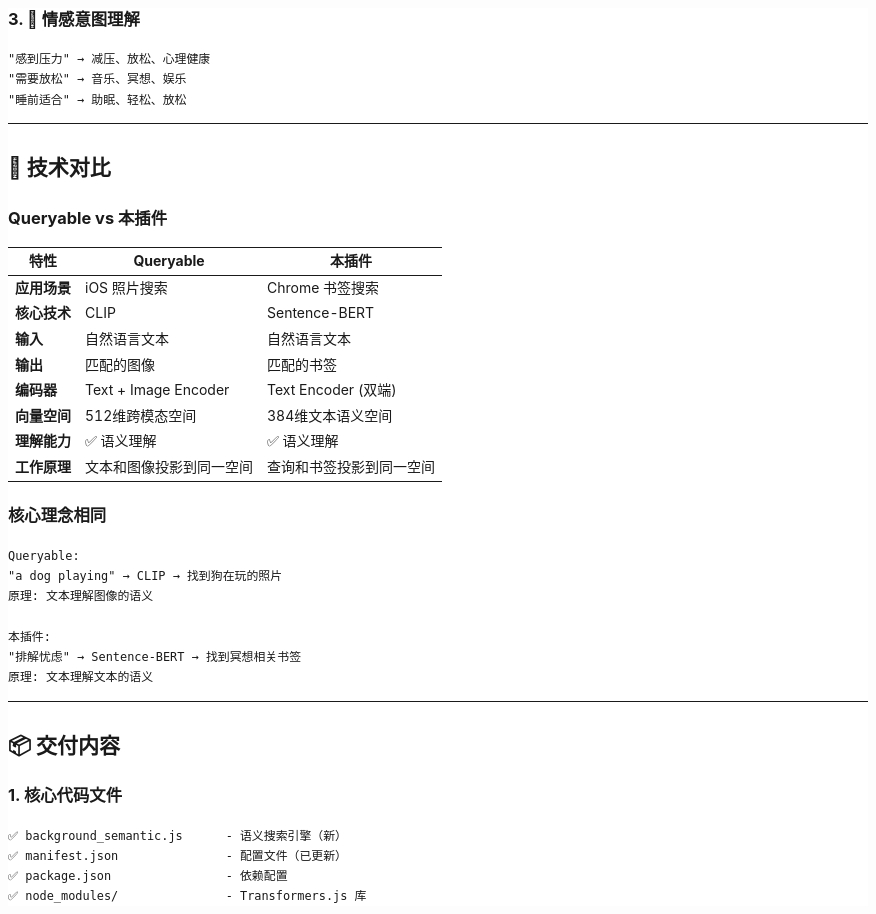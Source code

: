 ### 3. 💭 情感意图理解
```
"感到压力" → 减压、放松、心理健康
"需要放松" → 音乐、冥想、娱乐
"睡前适合" → 助眠、轻松、放松
```

---

## 🎯 技术对比

### Queryable vs 本插件

| 特性 | Queryable | 本插件 |
|------|-----------|--------|
| **应用场景** | iOS 照片搜索 | Chrome 书签搜索 |
| **核心技术** | CLIP | Sentence-BERT |
| **输入** | 自然语言文本 | 自然语言文本 |
| **输出** | 匹配的图像 | 匹配的书签 |
| **编码器** | Text + Image Encoder | Text Encoder (双端) |
| **向量空间** | 512维跨模态空间 | 384维文本语义空间 |
| **理解能力** | ✅ 语义理解 | ✅ 语义理解 |
| **工作原理** | 文本和图像投影到同一空间 | 查询和书签投影到同一空间 |

### 核心理念相同
```
Queryable:
"a dog playing" → CLIP → 找到狗在玩的照片
原理: 文本理解图像的语义

本插件:
"排解忧虑" → Sentence-BERT → 找到冥想相关书签
原理: 文本理解文本的语义
```

---

## 📦 交付内容

### 1. 核心代码文件
```
✅ background_semantic.js      - 语义搜索引擎（新）
✅ manifest.json               - 配置文件（已更新）
✅ package.json                - 依赖配置
✅ node_modules/               - Transformers.js 库
```

